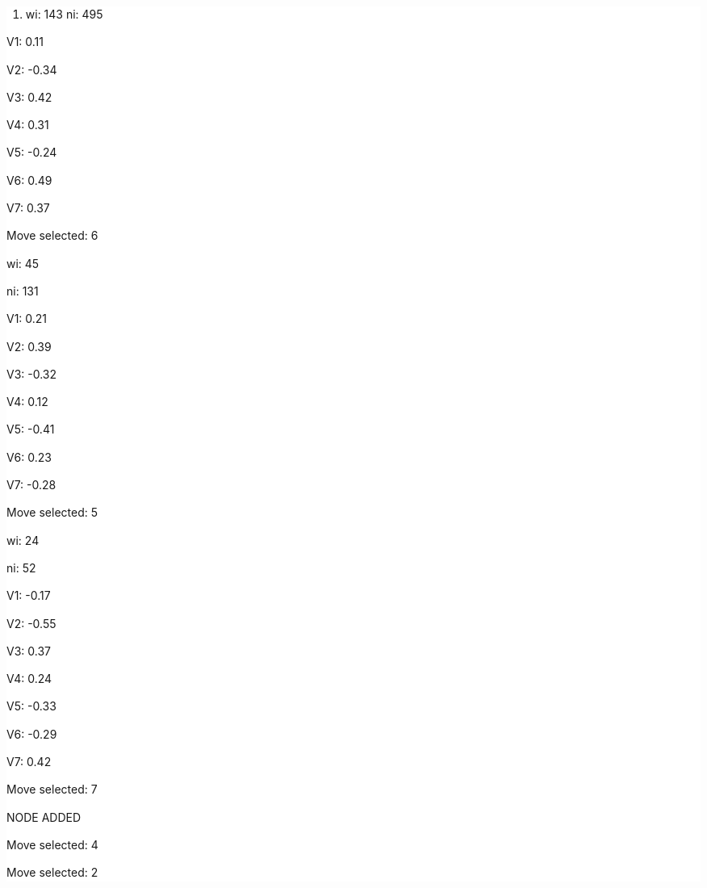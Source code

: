 1. wi:	143
   ni:	495

V1:	0.11

V2:	-0.34

V3:	0.42

V4:	0.31

V5:	-0.24	

V6:	0.49

V7:	0.37

Move	selected:	6

wi:	45

ni:	131

V1:	0.21

V2:	0.39

V3:	-0.32

V4:	0.12

V5:	-0.41	

V6:	0.23

V7:	-0.28

Move	selected:	5

wi:	24

ni:	52

V1:	-0.17

V2:	-0.55

V3:		0.37

V4:	0.24

V5:	-0.33	

V6:	-0.29

V7:	0.42

Move	selected:	7

NODE	ADDED

Move	selected:	4

Move	selected:	2
